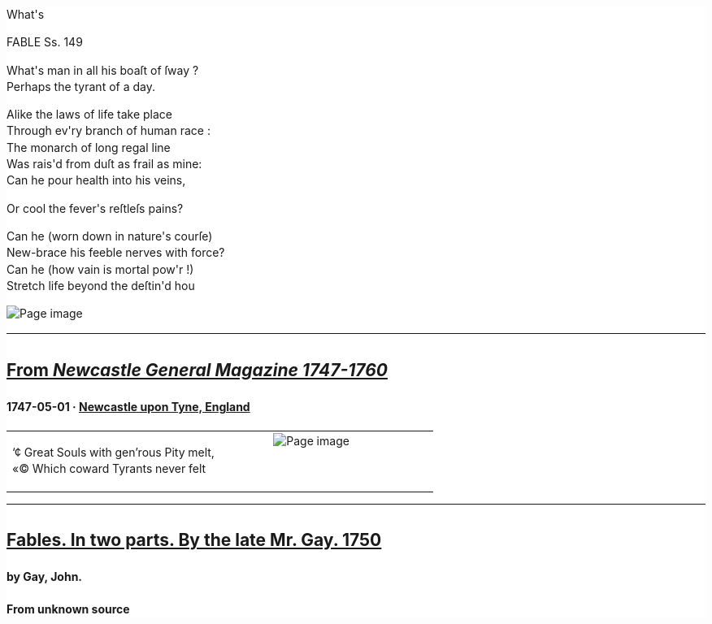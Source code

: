 What&#x27;s  
  
FABLE Ss. 149  
  
What&#x27;s man in all his boaſt of ſway ?  
Perhaps the tyrant of a day.  
  
Alike the laws of life take place  
Through ev&#x27;ry branch of human race :  
The monarch of long regal line  
Was rais&#x27;d from duſt as frail as mine:  
Can he pour health into his veins,  
  
Or cool the fever&#x27;s reſtleſs pains?  
  
Can he (worn down in nature&#x27;s courſe)  
New-brace his feeble nerves with force?  
Can he (how vain is mortal pow&#x27;r !)  
Stretch life beyond the deſtin&#x27;d hou
</td><td style="width: 50%; max-height: 75%; margin: auto; display: block;">
<img alt="Page image" src="https://iiif.archive.org/image/iiif/2/bim_eighteenth-century_fables-by-the-late-mr-g_gay-john_1747%2Fbim_eighteenth-century_fables-by-the-late-mr-g_gay-john_1747_jp2.zip%2Fbim_eighteenth-century_fables-by-the-late-mr-g_gay-john_1747_jp2%2Fbim_eighteenth-century_fables-by-the-late-mr-g_gay-john_1747_0176.jp2/pct:14.629524350956983,72.59835315645013,63.0850862232329,10.018298261665143/!600,600/0/default.jpg"/>
</td>
</tr></table>

---

## [From _Newcastle General Magazine 1747-1760_](https://archive.org/details/sim_newcastle-general-magazine_1747-05/page/n12/mode/1up?view=theater)

#### 1747-05-01 &middot; [Newcastle upon Tyne, England](http://dbpedia.org/resource/Newcastle_upon_Tyne)

<table style="width: 100%;"><tr><td style="width: 50%">

  
‘¢ Great Souls with gen’rous Pity melt,  
«© Which coward Tyrants never felt 
</td><td style="width: 50%; max-height: 75%; margin: auto; display: block;">
<img alt="Page image" src="https://iiif.archive.org/image/iiif/2/sim_newcastle-general-magazine_1747-05%2Fsim_newcastle-general-magazine_1747-05_jp2.zip%2Fsim_newcastle-general-magazine_1747-05_jp2%2Fsim_newcastle-general-magazine_1747-05_0012.jp2/pct:11.238789237668161,18.000804505229283,20.823991031390136,1.9308125502815767/600,/0/default.jpg"/>
</td>
</tr></table>

---

## [Fables. In two parts. By the late Mr. Gay.  1750](https://archive.org/details/bim_eighteenth-century_fables-in-two-parts-by_gay-john_1750/page/n42/mode/1up?view=theater)

#### by Gay, John.

#### From unknown source

